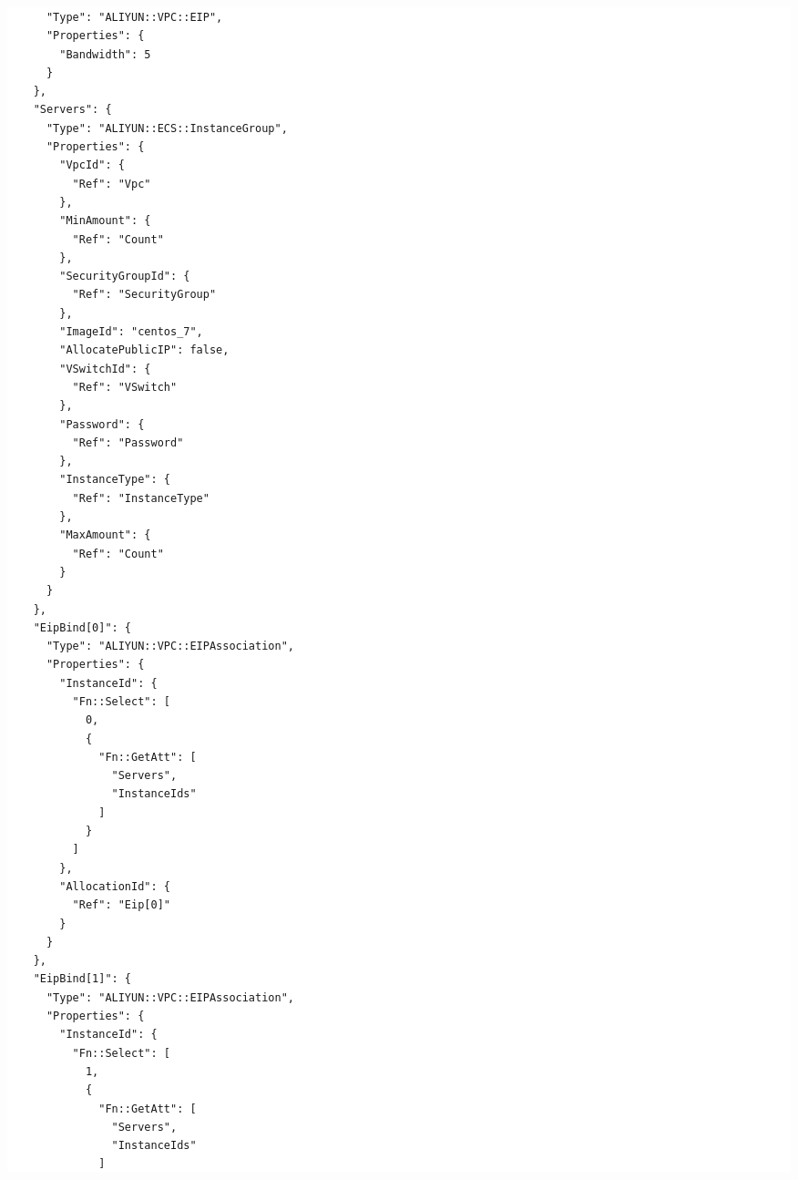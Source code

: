 ```
      "Type": "ALIYUN::VPC::EIP",
      "Properties": {
        "Bandwidth": 5
      }
    },
    "Servers": {
      "Type": "ALIYUN::ECS::InstanceGroup",
      "Properties": {
        "VpcId": {
          "Ref": "Vpc"
        },
        "MinAmount": {
          "Ref": "Count"
        },
        "SecurityGroupId": {
          "Ref": "SecurityGroup"
        },
        "ImageId": "centos_7",
        "AllocatePublicIP": false,
        "VSwitchId": {
          "Ref": "VSwitch"
        },
        "Password": {
          "Ref": "Password"
        },
        "InstanceType": {
          "Ref": "InstanceType"
        },
        "MaxAmount": {
          "Ref": "Count"
        }
      }
    },
    "EipBind[0]": {
      "Type": "ALIYUN::VPC::EIPAssociation",
      "Properties": {
        "InstanceId": {
          "Fn::Select": [
            0,
            {
              "Fn::GetAtt": [
                "Servers",
                "InstanceIds"
              ]
            }
          ]
        },
        "AllocationId": {
          "Ref": "Eip[0]"
        }
      }
    },
    "EipBind[1]": {
      "Type": "ALIYUN::VPC::EIPAssociation",
      "Properties": {
        "InstanceId": {
          "Fn::Select": [
            1,
            {
              "Fn::GetAtt": [
                "Servers",
                "InstanceIds"
              ]
```